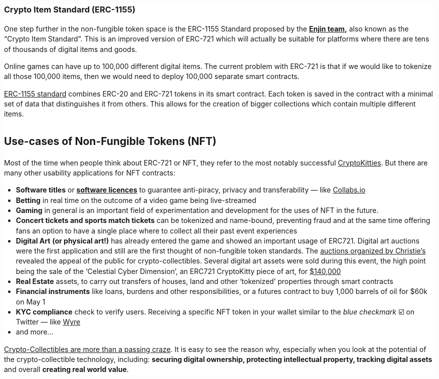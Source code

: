 ### Crypto Item Standard (ERC-1155) <a href="#4a98" id="4a98"></a>

One step further in the non-fungible token space is the ERC-1155 Standard proposed by the [**Enjin team**](https://enjincoin.io/)**,** also known as the “Crypto Item Standard”. This is an improved version of ERC-721 which will actually be suitable for platforms where there are tens of thousands of digital items and goods.

Online games can have up to 100,000 different digital items. The current problem with ERC-721 is that if we would like to tokenize all those 100,000 items, then we would need to deploy 100,000 separate smart contracts.

[ERC-1155 standard](https://blog.enjincoin.io/erc-1155-the-crypto-item-standard-ac9cf1c5a226) combines ERC-20 and ERC-721 tokens in its smart contract. Each token is saved in the contract with a minimal set of data that distinguishes it from others. This allows for the creation of bigger collections which contain multiple different items.

## Use-cases of Non-Fungible Tokens (NFT) <a href="#2194" id="2194"></a>

Most of the time when people think about ERC-721 or NFT, they refer to the most notably successful [CryptoKitties](https://medium.com/u/c8b1419b5d28?source=post\_page-----fe476a68594d----------------------). But there are many other usability applications for NFT contracts:

* **Software titles** or [**software licences**](https://medium.com/collabs-io/software-licences-as-non-fungible-tokens-1f0635913e41) to guarantee anti-piracy, privacy and transferability — like [Collabs.io](https://medium.com/collabs-io)
* **Betting** in real time on the outcome of a video game being live-streamed
* **Gaming** in general is an important field of experimentation and development for the uses of NFT in the future.
* **Concert tickets and sports match tickets** can be tokenized and name-bound, preventing fraud and at the same time offering fans an option to have a single place where to collect all their past event experiences
* **Digital Art** **(or physical art!)** has already entered the game and showed an important usage of ERC721. Digital art auctions were the first application and still are the first thought of non-fungible token standards. The [auctions organized by Christie’s](https://medium.com/cryptokitties/the-ethereal-summit-and-the-140k-cat-a3b561545a44) revealed the appeal of the public for crypto-collectibles. Several digital art assets were sold during this event, the high point being the sale of the ‘Celestial Cyber Dimension’, an ERC721 CryptoKitty piece of art, for [$140,000](https://medium.com/cryptokitties/the-ethereal-summit-and-the-140k-cat-a3b561545a44)
* **Real Estate** assets, to carry out transfers of houses, land and other ‘tokenized’ properties through smart contracts
* **Financial instruments** like loans, burdens and other responsibilities, or a futures contract to buy 1,000 barrels of oil for $60k on May 1
* **KYC compliance** check to verify users. Receiving a specific NFT token in your wallet similar to the _blue checkmark_ ☑️ on Twitter — like [Wyre](https://blog.sendwyre.com/community-driven-on-chain-compliance-d334e0f5962b)
* and more…

[Crypto-Collectibles are more than a passing craze](https://www.disruptordaily.com/why-crypto-collectibles-are-more-than-a-passing-craze/). It is easy to see the reason why, especially when you look at the potential of the crypto-collectible technology, including: **securing digital ownership, protecting intellectual property, tracking digital assets** and overall **creating real world value**.
